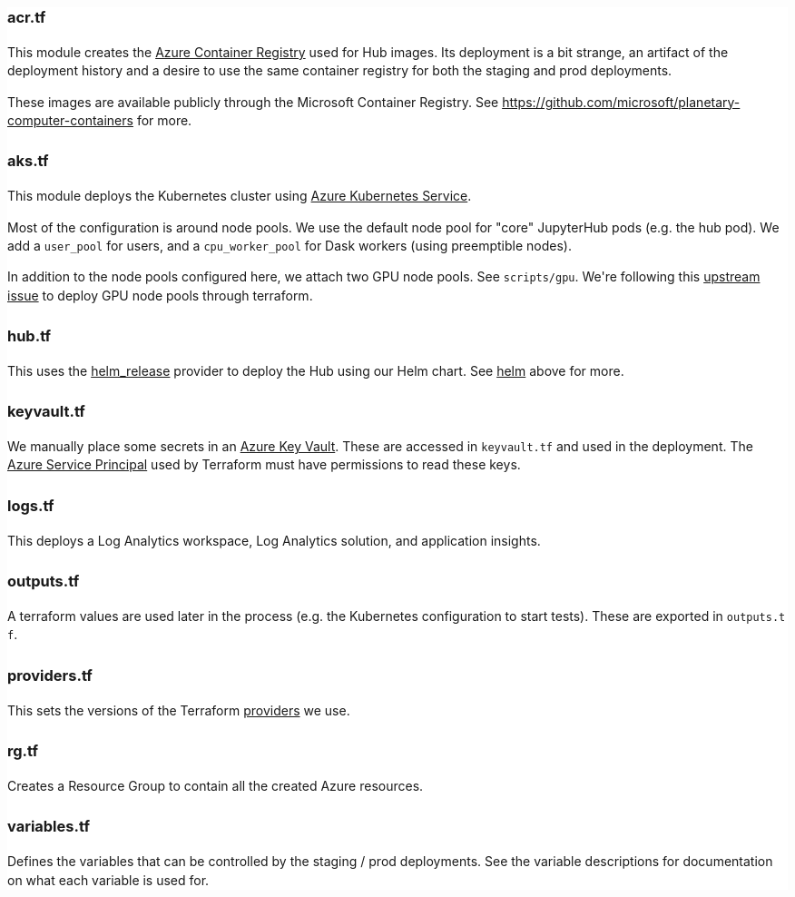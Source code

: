 ### acr.tf

This module creates the [Azure Container Registry](https://docs.microsoft.com/en-us/azure/container-registry/) used for Hub images. Its deployment is a bit strange, an artifact of the deployment history and a desire
to use the same container registry for both the staging and prod deployments.

These images are available publicly through the Microsoft Container Registry. See <https://github.com/microsoft/planetary-computer-containers> for more.

### aks.tf

This module deploys the Kubernetes cluster using [Azure Kubernetes Service][aks].

Most of the configuration is around node pools. We use the default node pool for "core" JupyterHub pods (e.g. the hub pod). We add a `user_pool` for users, and a `cpu_worker_pool` for Dask workers (using preemptible nodes).

In addition to the node pools configured here, we attach two GPU node pools. See `scripts/gpu`. We're following this [upstream issue](https://github.com/terraform-providers/terraform-provider-azurerm/issues/6793) to deploy GPU node pools through terraform.

### hub.tf

This uses the [helm_release](https://registry.terraform.io/providers/hashicorp/helm/latest/docs/resources/release) provider to deploy the Hub using our Helm chart. See [helm](#helm) above for more.

### keyvault.tf

We manually place some secrets in an [Azure Key Vault](https://docs.microsoft.com/en-us/azure/key-vault/). These are accessed in `keyvault.tf` and used in the deployment. The [Azure Service Principal][sp] used by Terraform must have permissions to read these keys.

### logs.tf

This deploys a Log Analytics workspace, Log Analytics solution, and application insights.

### outputs.tf

A terraform values are used later in the process (e.g. the Kubernetes configuration to start tests). These are exported in `outputs.tf`.

### providers.tf

This sets the versions of the Terraform [providers](https://registry.terraform.io/browse/providers) we use.

### rg.tf

Creates a Resource Group to contain all the created Azure resources.

### variables.tf

Defines the variables that can be controlled by the staging / prod deployments. See the variable descriptions for documentation on what each variable is used for.


[gateway]: https://gateway.dask.org/
[jupyterhub]: https://jupyterhub.readthedocs.io/en/stable/
[hub]: https://planetarycomputer.microsoft.com/docs/overview/environment/
[aks]: https://docs.microsoft.com/en-us/azure/aks/
[daskhub]: https://github.com/dask/helm-chart/tree/main/daskhub
[deployment guide]: https://planetarycomputer.microsoft.com/docs/concepts/hub-deployment/
[sp]: https://docs.microsoft.com/en-us/azure/active-directory/develop/app-objects-and-service-principals
[hub-service]: https://jupyterhub.readthedocs.io/en/stable/reference/services.html